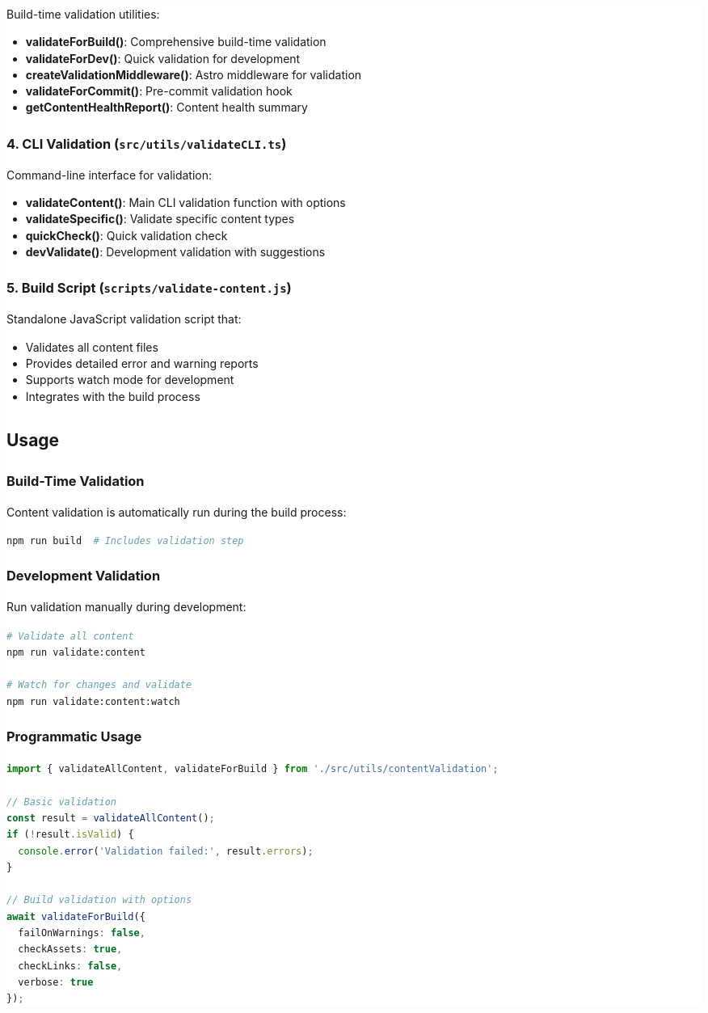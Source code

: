 Build-time validation utilities:

- **validateForBuild()**: Comprehensive build-time validation
- **validateForDev()**: Quick validation for development
- **createValidationMiddleware()**: Astro middleware for validation
- **validateForCommit()**: Pre-commit validation hook
- **getContentHealthReport()**: Content health summary

### 4. CLI Validation (`src/utils/validateCLI.ts`)

Command-line interface for validation:

- **validateContent()**: Main CLI validation function with options
- **validateSpecific()**: Validate specific content types
- **quickCheck()**: Quick validation check
- **devValidate()**: Development validation with suggestions

### 5. Build Script (`scripts/validate-content.js`)

Standalone JavaScript validation script that:

- Validates all content files
- Provides detailed error and warning reports
- Supports watch mode for development
- Integrates with the build process

## Usage

### Build-Time Validation

Content validation is automatically run during the build process:

```bash
npm run build  # Includes validation step
```

### Development Validation

Run validation manually during development:

```bash
# Validate all content
npm run validate:content

# Watch for changes and validate
npm run validate:content:watch
```

### Programmatic Usage

```typescript
import { validateAllContent, validateForBuild } from './src/utils/contentValidation';

// Basic validation
const result = validateAllContent();
if (!result.isValid) {
  console.error('Validation failed:', result.errors);
}

// Build validation with options
await validateForBuild({
  failOnWarnings: false,
  checkAssets: true,
  checkLinks: false,
  verbose: true
});
```
